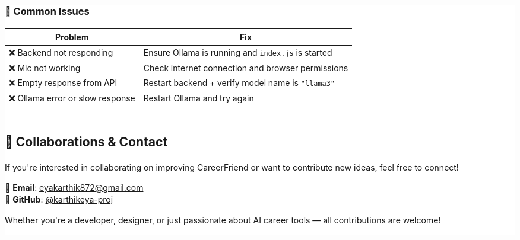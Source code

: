 
### 🛑 Common Issues

| Problem                              | Fix                                                                 |
|--------------------------------------|----------------------------------------------------------------------|
| ❌ Backend not responding             | Ensure Ollama is running and `index.js` is started                   |
| ❌ Mic not working                   | Check internet connection and browser permissions                   |
| ❌ Empty response from API           | Restart backend + verify model name is `"llama3"`                   |
| ❌ Ollama error or slow response     | Restart Ollama and try again                                        |

---

## 🤝 Collaborations & Contact

If you're interested in collaborating on improving CareerFriend or want to contribute new ideas, feel free to connect!

📩 **Email**: [eyakarthik872@gmail.com](mailto:eyakarthik872@gmail.com)  
🔗 **GitHub**: [@karthikeya-proj](https://github.com/karthikeya-proj)

Whether you're a developer, designer, or just passionate about AI career tools — all contributions are welcome!

---

